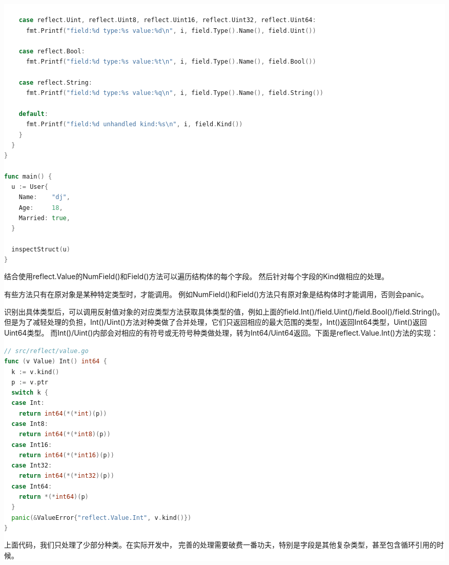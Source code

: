 ```go

    case reflect.Uint, reflect.Uint8, reflect.Uint16, reflect.Uint32, reflect.Uint64:
      fmt.Printf("field:%d type:%s value:%d\n", i, field.Type().Name(), field.Uint())

    case reflect.Bool:
      fmt.Printf("field:%d type:%s value:%t\n", i, field.Type().Name(), field.Bool())

    case reflect.String:
      fmt.Printf("field:%d type:%s value:%q\n", i, field.Type().Name(), field.String())

    default:
      fmt.Printf("field:%d unhandled kind:%s\n", i, field.Kind())
    }
  }
}

func main() {
  u := User{
    Name:    "dj",
    Age:     18,
    Married: true,
  }

  inspectStruct(u)
}
```
结合使用reflect.Value的NumField()和Field()方法可以遍历结构体的每个字段。
然后针对每个字段的Kind做相应的处理。

有些方法只有在原对象是某种特定类型时，才能调用。
例如NumField()和Field()方法只有原对象是结构体时才能调用，否则会panic。

识别出具体类型后，可以调用反射值对象的对应类型方法获取具体类型的值，例如上面的field.Int()/field.Uint()/field.Bool()/field.String()。
但是为了减轻处理的负担，Int()/Uint()方法对种类做了合并处理，它们只返回相应的最大范围的类型，Int()返回Int64类型，Uint()返回Uint64类型。
而Int()/Uint()内部会对相应的有符号或无符号种类做处理，转为Int64/Uint64返回。下面是reflect.Value.Int()方法的实现：
```go
// src/reflect/value.go
func (v Value) Int() int64 {
  k := v.kind()
  p := v.ptr
  switch k {
  case Int:
    return int64(*(*int)(p))
  case Int8:
    return int64(*(*int8)(p))
  case Int16:
    return int64(*(*int16)(p))
  case Int32:
    return int64(*(*int32)(p))
  case Int64:
    return *(*int64)(p)
  }
  panic(&ValueError{"reflect.Value.Int", v.kind()})
}
```
上面代码，我们只处理了少部分种类。在实际开发中，
完善的处理需要破费一番功夫，特别是字段是其他复杂类型，甚至包含循环引用的时候。
